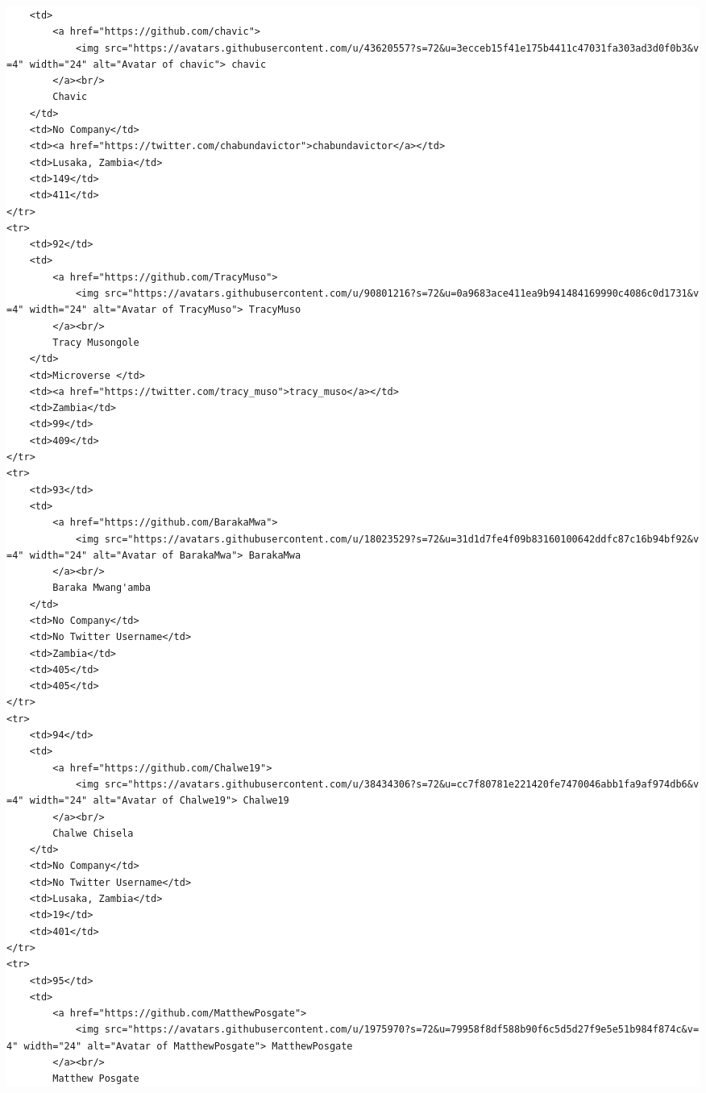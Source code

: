		<td>
			<a href="https://github.com/chavic">
				<img src="https://avatars.githubusercontent.com/u/43620557?s=72&u=3ecceb15f41e175b4411c47031fa303ad3d0f0b3&v=4" width="24" alt="Avatar of chavic"> chavic
			</a><br/>
			Chavic
		</td>
		<td>No Company</td>
		<td><a href="https://twitter.com/chabundavictor">chabundavictor</a></td>
		<td>Lusaka, Zambia</td>
		<td>149</td>
		<td>411</td>
	</tr>
	<tr>
		<td>92</td>
		<td>
			<a href="https://github.com/TracyMuso">
				<img src="https://avatars.githubusercontent.com/u/90801216?s=72&u=0a9683ace411ea9b941484169990c4086c0d1731&v=4" width="24" alt="Avatar of TracyMuso"> TracyMuso
			</a><br/>
			Tracy Musongole
		</td>
		<td>Microverse </td>
		<td><a href="https://twitter.com/tracy_muso">tracy_muso</a></td>
		<td>Zambia</td>
		<td>99</td>
		<td>409</td>
	</tr>
	<tr>
		<td>93</td>
		<td>
			<a href="https://github.com/BarakaMwa">
				<img src="https://avatars.githubusercontent.com/u/18023529?s=72&u=31d1d7fe4f09b83160100642ddfc87c16b94bf92&v=4" width="24" alt="Avatar of BarakaMwa"> BarakaMwa
			</a><br/>
			Baraka Mwang'amba
		</td>
		<td>No Company</td>
		<td>No Twitter Username</td>
		<td>Zambia</td>
		<td>405</td>
		<td>405</td>
	</tr>
	<tr>
		<td>94</td>
		<td>
			<a href="https://github.com/Chalwe19">
				<img src="https://avatars.githubusercontent.com/u/38434306?s=72&u=cc7f80781e221420fe7470046abb1fa9af974db6&v=4" width="24" alt="Avatar of Chalwe19"> Chalwe19
			</a><br/>
			Chalwe Chisela
		</td>
		<td>No Company</td>
		<td>No Twitter Username</td>
		<td>Lusaka, Zambia</td>
		<td>19</td>
		<td>401</td>
	</tr>
	<tr>
		<td>95</td>
		<td>
			<a href="https://github.com/MatthewPosgate">
				<img src="https://avatars.githubusercontent.com/u/1975970?s=72&u=79958f8df588b90f6c5d5d27f9e5e51b984f874c&v=4" width="24" alt="Avatar of MatthewPosgate"> MatthewPosgate
			</a><br/>
			Matthew Posgate